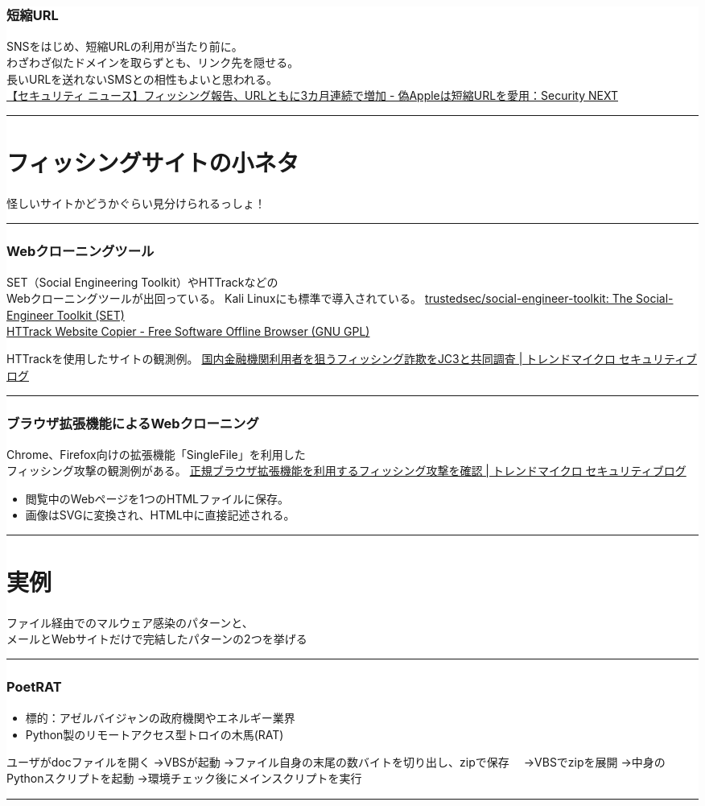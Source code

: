 ### 短縮URL
SNSをはじめ、短縮URLの利用が当たり前に。  
わざわざ似たドメインを取らずとも、リンク先を隠せる。  
長いURLを送れないSMSとの相性もよいと思われる。  
[【セキュリティ ニュース】フィッシング報告、URLともに3カ月連続で増加 \- 偽Appleは短縮URLを愛用：Security NEXT](https://www.security-next.com/084475)


---

# フィッシングサイトの小ネタ

怪しいサイトかどうかぐらい見分けられるっしょ！

---
### Webクローニングツール
SET（Social Engineering Toolkit）やHTTrackなどの  
Webクローニングツールが出回っている。
Kali Linuxにも標準で導入されている。
[trustedsec/social\-engineer\-toolkit: The Social\-Engineer Toolkit \(SET\) ](https://github.com/trustedsec/social-engineer-toolkit)  
[HTTrack Website Copier \- Free Software Offline Browser \(GNU GPL\)](https://www.httrack.com/)

HTTrackを使用したサイトの観測例。
[国内金融機関利用者を狙うフィッシング詐欺をJC3と共同調査 \| トレンドマイクロ セキュリティブログ](https://blog.trendmicro.co.jp/archives/27635)

---
### ブラウザ拡張機能によるWebクローニング
Chrome、Firefox向けの拡張機能「SingleFile」を利用した  
フィッシング攻撃の観測例がある。
[正規ブラウザ拡張機能を利用するフィッシング攻撃を確認 \| トレンドマイクロ セキュリティブログ](https://blog.trendmicro.co.jp/archives/21077)

- 閲覧中のWebページを1つのHTMLファイルに保存。
- 画像はSVGに変換され、HTML中に直接記述される。

---

# 実例
ファイル経由でのマルウェア感染のパターンと、  
メールとWebサイトだけで完結したパターンの2つを挙げる

---

### PoetRAT
- 標的：アゼルバイジャンの政府機関やエネルギー業界
- Python製のリモートアクセス型トロイの木馬(RAT)

ユーザがdocファイルを開く
→VBSが起動 
→ファイル自身の末尾の数バイトを切り出し、zipで保存　
→VBSでzipを展開
→中身のPythonスクリプトを起動
→環境チェック後にメインスクリプトを実行

---